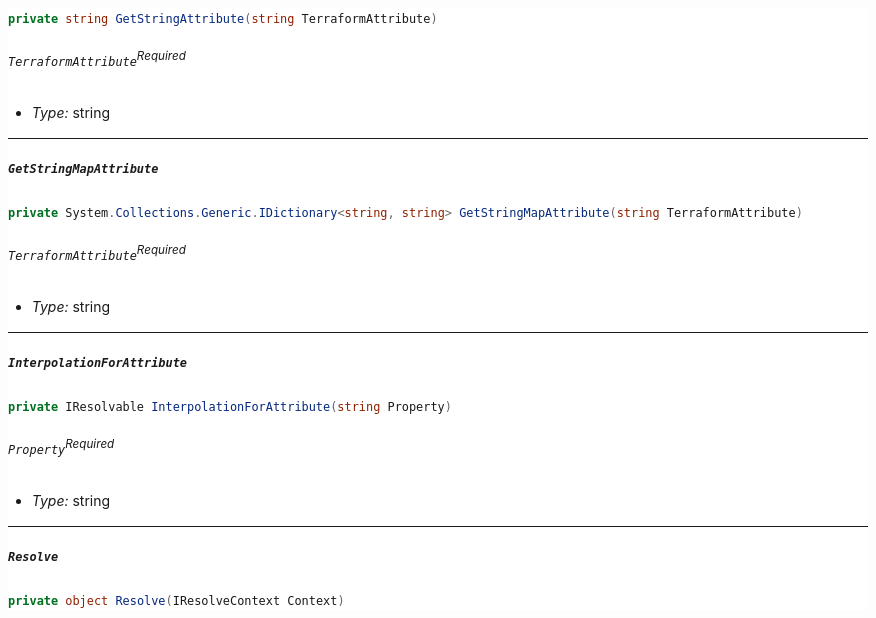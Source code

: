 ```csharp
private string GetStringAttribute(string TerraformAttribute)
```

###### `TerraformAttribute`<sup>Required</sup> <a name="TerraformAttribute" id="@cdktf/provider-opentelekomcloud.tmsResourceTagsV1.TmsResourceTagsV1ResourcesOutputReference.getStringAttribute.parameter.terraformAttribute"></a>

- *Type:* string

---

##### `GetStringMapAttribute` <a name="GetStringMapAttribute" id="@cdktf/provider-opentelekomcloud.tmsResourceTagsV1.TmsResourceTagsV1ResourcesOutputReference.getStringMapAttribute"></a>

```csharp
private System.Collections.Generic.IDictionary<string, string> GetStringMapAttribute(string TerraformAttribute)
```

###### `TerraformAttribute`<sup>Required</sup> <a name="TerraformAttribute" id="@cdktf/provider-opentelekomcloud.tmsResourceTagsV1.TmsResourceTagsV1ResourcesOutputReference.getStringMapAttribute.parameter.terraformAttribute"></a>

- *Type:* string

---

##### `InterpolationForAttribute` <a name="InterpolationForAttribute" id="@cdktf/provider-opentelekomcloud.tmsResourceTagsV1.TmsResourceTagsV1ResourcesOutputReference.interpolationForAttribute"></a>

```csharp
private IResolvable InterpolationForAttribute(string Property)
```

###### `Property`<sup>Required</sup> <a name="Property" id="@cdktf/provider-opentelekomcloud.tmsResourceTagsV1.TmsResourceTagsV1ResourcesOutputReference.interpolationForAttribute.parameter.property"></a>

- *Type:* string

---

##### `Resolve` <a name="Resolve" id="@cdktf/provider-opentelekomcloud.tmsResourceTagsV1.TmsResourceTagsV1ResourcesOutputReference.resolve"></a>

```csharp
private object Resolve(IResolveContext Context)
```
